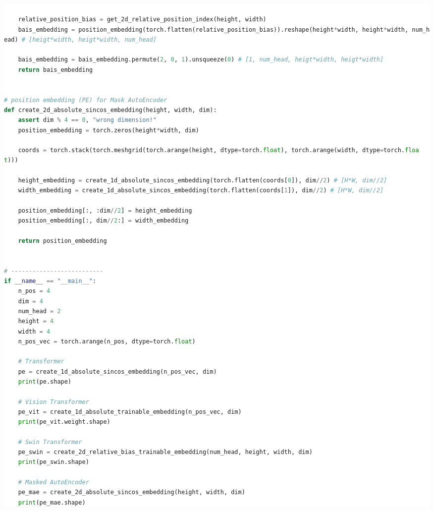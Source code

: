 ```python

    relative_position_bias = get_2d_relative_position_index(height, width)
    bais_embedding = position_embedding(torch.flatten(relative_position_bias)).reshape(height*width, height*width, num_head) # [heigt*width, heigt*width, num_head]

    bais_embedding = bais_embedding.permute(2, 0, 1).unsqueeze(0) # [1, num_head, heigt*width, heigt*width]
    return bais_embedding


# position embedding (PE) for Mask AutoEncoder
def create_2d_absolute_sincos_embedding(height, width, dim):
    assert dim % 4 == 0, "wrong dimension!" 
    position_embedding = torch.zeros(height*width, dim)

    coords = torch.stack(torch.meshgrid(torch.arange(height, dtype=torch.float), torch.arange(width, dtype=torch.float)))

    height_embedding = create_1d_absolute_sincos_embedding(torch.flatten(coords[0]), dim//2) # [H*W, dim//2]
    width_embedding = create_1d_absolute_sincos_embedding(torch.flatten(coords[1]), dim//2) # [H*W, dim//2]

    position_embedding[:, :dim//2] = height_embedding
    position_embedding[:, dim//2:] = width_embedding

    return position_embedding


# --------------------------
if __name__ == "__main__":
    n_pos = 4
    dim = 4
    num_head = 2
    height = 4
    width = 4
    n_pos_vec = torch.arange(n_pos, dtype=torch.float)    

    # Transformer
    pe = create_1d_absolute_sincos_embedding(n_pos_vec, dim)
    print(pe.shape)

    # Vision Transformer
    pe_vit = create_1d_absolute_trainable_embedding(n_pos_vec, dim)
    print(pe_vit.weight.shape)

    # Swin Transformer
    pe_swin = create_2d_relative_bias_trainable_embedding(num_head, height, width, dim)
    print(pe_swin.shape)

    # Masked AutoEncoder
    pe_mae = create_2d_absolute_sincos_embedding(height, width, dim)
    print(pe_mae.shape)
```
